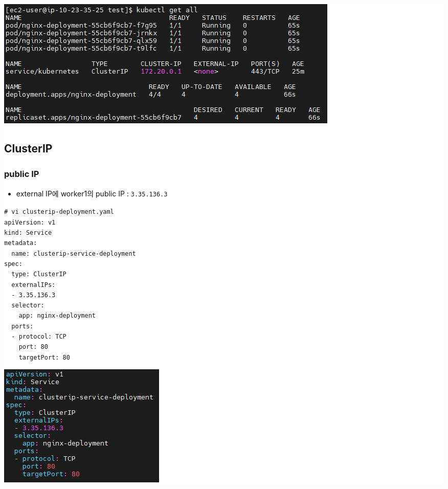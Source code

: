 ![image-20220722144429260](md-images/0722/image-20220722144429260.png)



## ClusterIP

### public IP 

*   external IP에 worker1의 public IP : `3.35.136.3`

```
# vi clusterip-deployment.yaml
apiVersion: v1
kind: Service
metadata:
  name: clusterip-service-deployment
spec:
  type: ClusterIP
  externalIPs:
  - 3.35.136.3
  selector:
    app: nginx-deployment
  ports:
  - protocol: TCP
    port: 80
    targetPort: 80
```

![image-20220722144735438](md-images/0722/image-20220722144735438.png)
